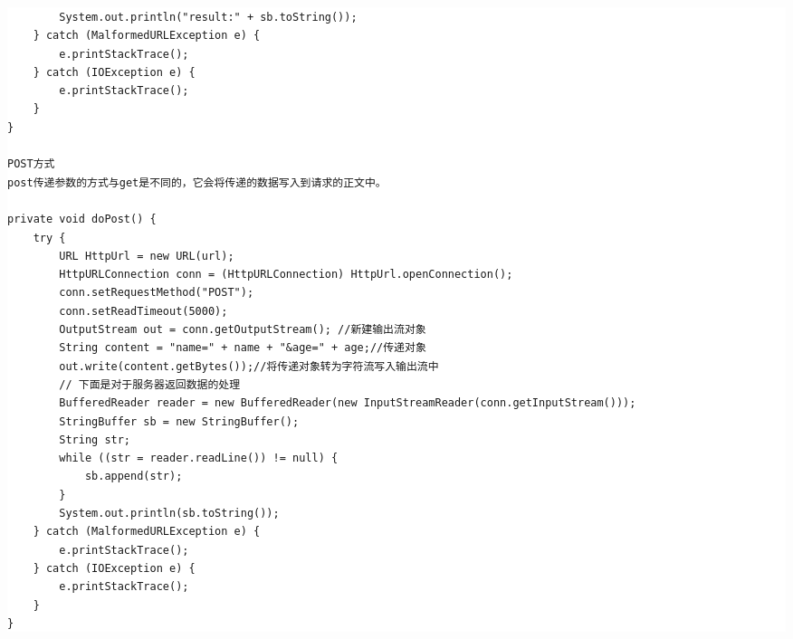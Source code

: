             System.out.println("result:" + sb.toString());
        } catch (MalformedURLException e) {
            e.printStackTrace();
        } catch (IOException e) {
            e.printStackTrace();
        }
    }

    POST方式
    post传递参数的方式与get是不同的，它会将传递的数据写入到请求的正文中。

    private void doPost() {
        try {
            URL HttpUrl = new URL(url);
            HttpURLConnection conn = (HttpURLConnection) HttpUrl.openConnection();
            conn.setRequestMethod("POST");
            conn.setReadTimeout(5000);
            OutputStream out = conn.getOutputStream(); //新建输出流对象
            String content = "name=" + name + "&age=" + age;//传递对象 
            out.write(content.getBytes());//将传递对象转为字符流写入输出流中 
            // 下面是对于服务器返回数据的处理
            BufferedReader reader = new BufferedReader(new InputStreamReader(conn.getInputStream()));
            StringBuffer sb = new StringBuffer();
            String str;
            while ((str = reader.readLine()) != null) {
                sb.append(str);
            }
            System.out.println(sb.toString());
        } catch (MalformedURLException e) {
            e.printStackTrace();
        } catch (IOException e) {
            e.printStackTrace();
        }
    }
